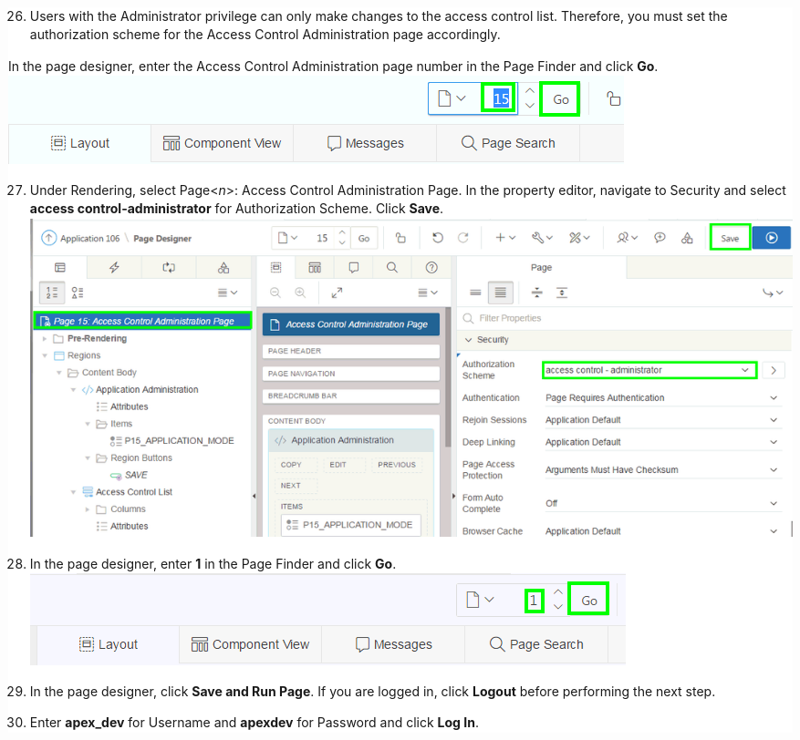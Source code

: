 26.  Users with the Administrator privilege can only make changes to the access control list. Therefore, you must set the authorization scheme for the Access Control Administration page accordingly.
    
   In the page designer, enter the Access Control Administration page number in the Page Finder and click **Go**.
   ![4a](images/hol13/image43.png)

27.  Under Rendering, select Page&lt;*n*&gt;: Access Control Administration Page.
    In the property editor, navigate to Security and select **access control-administrator** for Authorization Scheme.
    Click **Save**.
    ![3q](images/hol13/image44.png)

28.  In the page designer, enter **1** in the Page Finder and click **Go**.
    ![4b](images/hol13/image45.png)

29.  In the page designer, click **Save and Run Page**.
    If you are logged in, click **Logout** before performing the next step.

30.  Enter **apex\_dev** for Username and **apexdev** for Password and click **Log In**.
